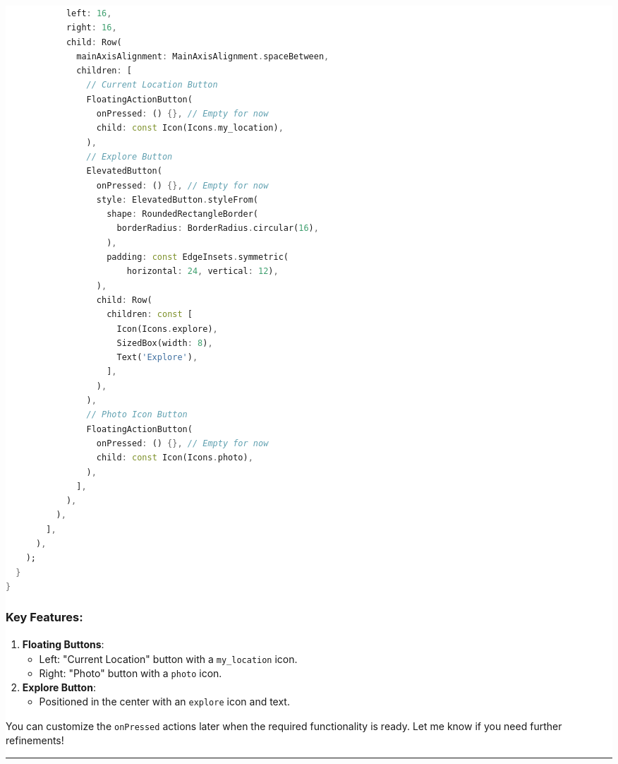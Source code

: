```dart
            left: 16,
            right: 16,
            child: Row(
              mainAxisAlignment: MainAxisAlignment.spaceBetween,
              children: [
                // Current Location Button
                FloatingActionButton(
                  onPressed: () {}, // Empty for now
                  child: const Icon(Icons.my_location),
                ),
                // Explore Button
                ElevatedButton(
                  onPressed: () {}, // Empty for now
                  style: ElevatedButton.styleFrom(
                    shape: RoundedRectangleBorder(
                      borderRadius: BorderRadius.circular(16),
                    ),
                    padding: const EdgeInsets.symmetric(
                        horizontal: 24, vertical: 12),
                  ),
                  child: Row(
                    children: const [
                      Icon(Icons.explore),
                      SizedBox(width: 8),
                      Text('Explore'),
                    ],
                  ),
                ),
                // Photo Icon Button
                FloatingActionButton(
                  onPressed: () {}, // Empty for now
                  child: const Icon(Icons.photo),
                ),
              ],
            ),
          ),
        ],
      ),
    );
  }
}
```

### Key Features:
1. **Floating Buttons**:
   - Left: "Current Location" button with a `my_location` icon.
   - Right: "Photo" button with a `photo` icon.
2. **Explore Button**:
   - Positioned in the center with an `explore` icon and text.

You can customize the `onPressed` actions later when the required functionality is ready. Let me know if you need further refinements!

---